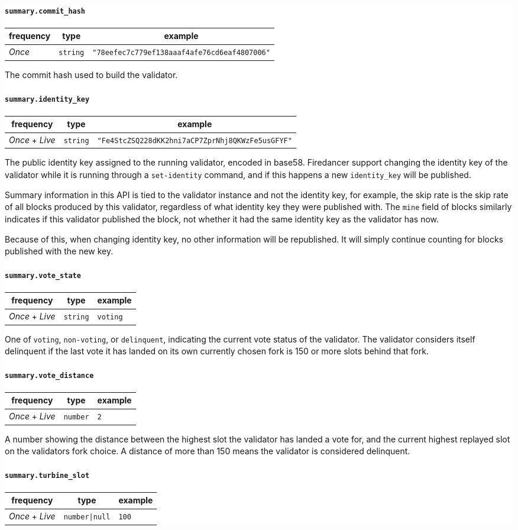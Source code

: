 #### `summary.commit_hash`
| frequency | type     | example         |
|-----------|----------|-----------------|
| *Once*    | `string` | `"78eefec7c779ef138aaaf4afe76cd6eaf4807006"` |

The commit hash used to build the validator.

#### `summary.identity_key`
| frequency       | type     | example        |
|-----------------|----------|----------------|
| *Once* + *Live* | `string` | `"Fe4StcZSQ228dKK2hni7aCP7ZprNhj8QKWzFe5usGFYF"` |

The public identity key assigned to the running validator, encoded in
base58. Firedancer support changing the identity key of the validator
while it is running through a `set-identity` command, and if this
happens a new `identity_key` will be published.

Summary information in this API is tied to the validator instance and
not the identity key, for example, the skip rate is the skip rate of all
blocks produced by this validator, regardless of what identity key they
were published with. The `mine` field of blocks similarly indicates if
this validator published the block, not whether it had the same identity
key as the validator has now.

Because of this, when changing identity key, no other information will
be republished. It will simply continue counting for blocks published
with the new key.

#### `summary.vote_state`
| frequency       | type     | example  |
|-----------------|----------|----------|
| *Once* + *Live* | `string` | `voting` |

One of `voting`, `non-voting`, or `delinquent`, indicating the current
vote status of the validator. The validator considers itself delinquent
if the last vote it has landed on its own currently chosen fork is 150
or more slots behind that fork.

#### `summary.vote_distance`
| frequency       | type     | example |
|-----------------|----------|---------|
| *Once* + *Live* | `number` | `2`     |

A number showing the distance between the highest slot the validator has
landed a vote for, and the current highest replayed slot on the
validators fork choice. A distance of more than 150 means the validator
is considered delinquent.

#### `summary.turbine_slot`
| frequency       | type           | example |
|-----------------|----------------|---------|
| *Once* + *Live* | `number\|null` | `100`   |
